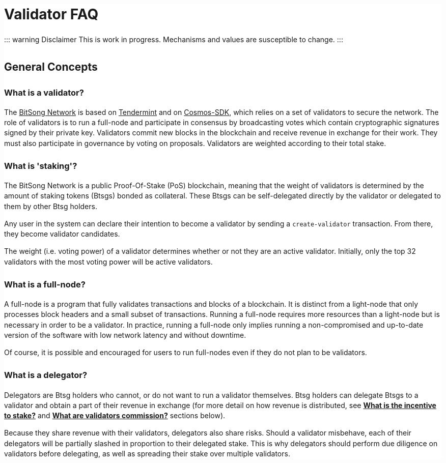 # Validator FAQ

::: warning Disclaimer
This is work in progress. Mechanisms and values are susceptible to change.
:::

## General Concepts

### What is a validator?

The [BitSong Network](../README.md) is based on [Tendermint](https://tendermint.com/docs/introduction/what-is-tendermint.html) and on [Cosmos-SDK](https://cosmos.network), which relies on a set of validators to secure the network. The role of validators is to run a full-node and participate in consensus by broadcasting votes which contain cryptographic signatures signed by their private key. Validators commit new blocks in the blockchain and receive revenue in exchange for their work. They must also participate in governance by voting on proposals. Validators are weighted according to their total stake.

### What is 'staking'?

The BitSong Network is a public Proof-Of-Stake (PoS) blockchain, meaning that the weight of validators is determined by the amount of staking tokens (Btsgs) bonded as collateral. These Btsgs can be self-delegated directly by the validator or delegated to them by other Btsg holders.

Any user in the system can declare their intention to become a validator by sending a `create-validator` transaction. From there, they become validator candidates.

The weight (i.e. voting power) of a validator determines whether or not they are an active validator. Initially, only the top 32 validators with the most voting power will be active validators.

### What is a full-node?

A full-node is a program that fully validates transactions and blocks of a blockchain. It is distinct from a light-node that only processes block headers and a small subset of transactions. Running a full-node requires more resources than a light-node but is necessary in order to be a validator. In practice, running a full-node only implies running a non-compromised and up-to-date version of the software with low network latency and without downtime.

Of course, it is possible and encouraged for users to run full-nodes even if they do not plan to be validators.

### What is a delegator?

Delegators are Btsg holders who cannot, or do not want to run a validator themselves. Btsg holders can delegate Btsgs to a validator and obtain a part of their revenue in exchange (for more detail on how revenue is distributed, see [**What is the incentive to stake?**](#what-is-the-incentive-to-stake?) and [**What are validators commission?**](#what-are-validators-commission?) sections below).

Because they share revenue with their validators, delegators also share risks. Should a validator misbehave, each of their delegators will be partially slashed in proportion to their delegated stake. This is why delegators should perform due diligence on validators before delegating, as well as spreading their stake over multiple validators.
